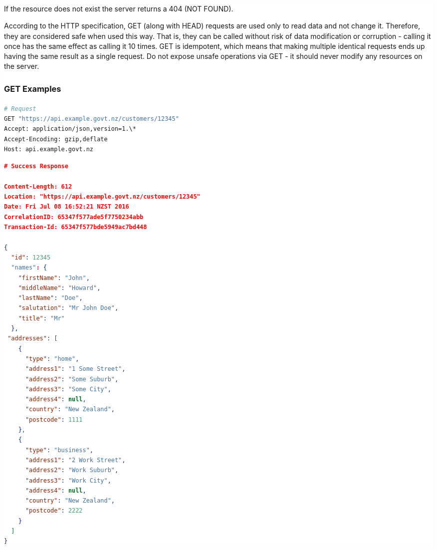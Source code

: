 If the resource does not exist the server
returns a 404 (NOT FOUND).

According to the HTTP specification, GET (along with HEAD) requests are
used only to read data and not change it. Therefore, they are considered
safe when used this way. That is, they can be called without risk of
data modification or corruption - calling it once has the same effect as
calling it 10 times. GET is idempotent, which means that making multiple
identical requests ends up having the same result as a single
request. Do not expose unsafe operations via GET - it should never
modify any resources on the server.

### GET Examples

```bash
# Request
GET "https://api.example.govt.nz/customers/12345"
Accept: application/json,version=1.\*
Accept-Encoding: gzip,deflate
Host: api.example.govt.nz
```

```json
# Success Response

Content-Length: 612
Location: "https://api.example.govt.nz/customers/12345"
Date: Fri Jul 08 16:52:21 NZST 2016
CorrelationID: 65347f577ade5f7750234abb
Transaction-Id: 65347f577bde5949ac7bd448

{
  "id": 12345
  "names": {
    "firstName": "John",
    "middleName": "Howard",
    "lastName": "Doe",
    "salutation": "Mr John Doe",
    "title": "Mr"
  },
 "addresses": [
    {
      "type": "home",
      "address1": "1 Some Street",
      "address2": "Some Suburb",
      "address3": "Some City",
      "address4": null,
      "country": "New Zealand",
      "postcode": 1111
    },
    {
      "type": "business",
      "address1": "2 Work Street",
      "address2": "Work Suburb",
      "address3": "Work City",
      "address4": null,
      "country": "New Zealand",
      "postcode": 2222
    }
  ]
}
```
